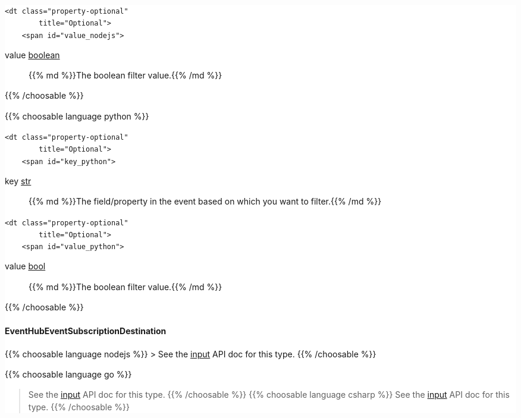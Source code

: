     <dt class="property-optional"
            title="Optional">
        <span id="value_nodejs">
<a href="#value_nodejs" style="color: inherit; text-decoration: inherit;">value</a>
</span> 
        <span class="property-indicator"></span>
        <span class="property-type"><a href="https://developer.mozilla.org/en-US/docs/Web/JavaScript/Reference/Global_Objects/boolean">boolean</a></span>
    </dt>
    <dd>{{% md %}}The boolean filter value.{{% /md %}}</dd>

</dl>
{{% /choosable %}}


{{% choosable language python %}}
<dl class="resources-properties">

    <dt class="property-optional"
            title="Optional">
        <span id="key_python">
<a href="#key_python" style="color: inherit; text-decoration: inherit;">key</a>
</span> 
        <span class="property-indicator"></span>
        <span class="property-type"><a href="https://docs.python.org/3/library/stdtypes.html">str</a></span>
    </dt>
    <dd>{{% md %}}The field/property in the event based on which you want to filter.{{% /md %}}</dd>

    <dt class="property-optional"
            title="Optional">
        <span id="value_python">
<a href="#value_python" style="color: inherit; text-decoration: inherit;">value</a>
</span> 
        <span class="property-indicator"></span>
        <span class="property-type"><a href="https://docs.python.org/3/library/stdtypes.html">bool</a></span>
    </dt>
    <dd>{{% md %}}The boolean filter value.{{% /md %}}</dd>

</dl>
{{% /choosable %}}





<h4 id="eventhubeventsubscriptiondestination">Event<wbr>Hub<wbr>Event<wbr>Subscription<wbr>Destination</h4>
{{% choosable language nodejs %}}
> See the <a href="/docs/reference/pkg/nodejs/pulumi/azurerm/types/input/#EventHubEventSubscriptionDestination">input</a>   API doc for this type.
{{% /choosable %}}

{{% choosable language go %}}
> See the <a href="https://pkg.go.dev/github.com/pulumi/pulumi-azurerm/sdk/go/azurerm/eventgrid/latest?tab=doc#EventHubEventSubscriptionDestinationArgs">input</a>   API doc for this type.
{{% /choosable %}}
{{% choosable language csharp %}}
> See the <a href="/docs/reference/pkg/dotnet/Pulumi.AzureRM/Pulumi.AzureRM.EventGrid.Latest.Inputs.EventHubEventSubscriptionDestinationArgs.html">input</a>   API doc for this type.
{{% /choosable %}}
